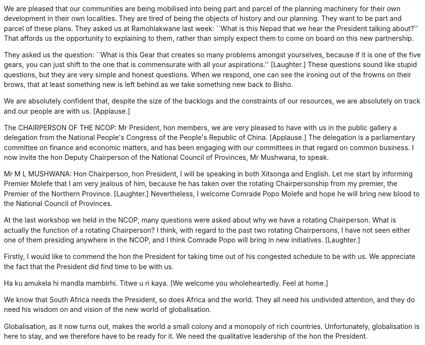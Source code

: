We are pleased that our communities are being mobilised into being part  and
parcel of the planning machinery for their  own  development  in  their  own
localities. They  are  tired  of  being  the  objects  of  history  and  our
planning. They want to be part and parcel of these plans. They asked  us  at
Ramohlakwane last week: ``What is this Nepad  that  we  hear  the  President
talking about?'' That affords us the  opportunity  to  explaining  to  them,
rather than simply expect them to come on board on this new partnership.

They asked us the question:  ``What  is  this  Gear  that  creates  so  many
problems amongst yourselves, because if it is one of  the  five  gears,  you
can just shift to the one that is commensurate with all your  aspirations.''
[Laughter.] These questions sound like stupid questions, but they  are  very
simple and honest questions. When we respond, one can see  the  ironing  out
of the frowns on their brows, that at least something new is left behind  as
we take something new back to Bisho.

We are absolutely confident that, despite the size of the backlogs  and  the
constraints of our resources, we are absolutely on track and our people  are
with us. [Applause.]

The CHAIRPERSON OF THE NCOP: Mr President, hon members, we are very  pleased
to have with us in  the  public  gallery  a  delegation  from  the  National
People's Congress  of  the  People's  Republic  of  China.  [Applause.]  The
delegation is a parliamentary committee on  finance  and  economic  matters,
and has  been  engaging  with  our  committees  in  that  regard  on  common
business.
I now  invite  the  hon  Deputy  Chairperson  of  the  National  Council  of
Provinces, Mr Mushwana, to speak.

Mr M L MUSHWANA: Hon Chairperson, hon President, I will be speaking in  both
Xitsonga and English. Let me start by informing Premier  Molefe  that  I  am
very jealous of him, because he has taken over the rotating  Chairpersonship
from  my  premier,  the  Premier  of  the  Northern  Province.   [Laughter.]
Nevertheless, I welcome Comrade Popo Molefe  and  hope  he  will  bring  new
blood to the National Council of Provinces.

At the last workshop we held in the NCOP, many questions  were  asked  about
why we have a rotating Chairperson. What  is  actually  the  function  of  a
rotating Chairperson?  I  think,  with  regard  to  the  past  two  rotating
Chairpersons, I have not seen either one of them presiding anywhere  in  the
NCOP, and I think Comrade Popo will bring in new initiatives. [Laughter.]

Firstly, I would like to commend the hon the President for taking  time  out
of his congested schedule to be with us. We appreciate  the  fact  that  the
President did find time to be with us.

Ha ku amukela  hi  mandla  mambirhi.  Titwe  u  ri  kaya.  [We  welcome  you
wholeheartedly. Feel at home.]

We know that South Africa needs  the  President,  so  does  Africa  and  the
world. They all need his undivided attention, and they do  need  his  wisdom
on and vision of the new world of globalisation.

Globalisation, as it now turns out, makes the world a  small  colony  and  a
monopoly of rich countries. Unfortunately, globalisation is  here  to  stay,
and we  therefore  have  to  be  ready  for  it.  We  need  the  qualitative
leadership of the hon the President.
